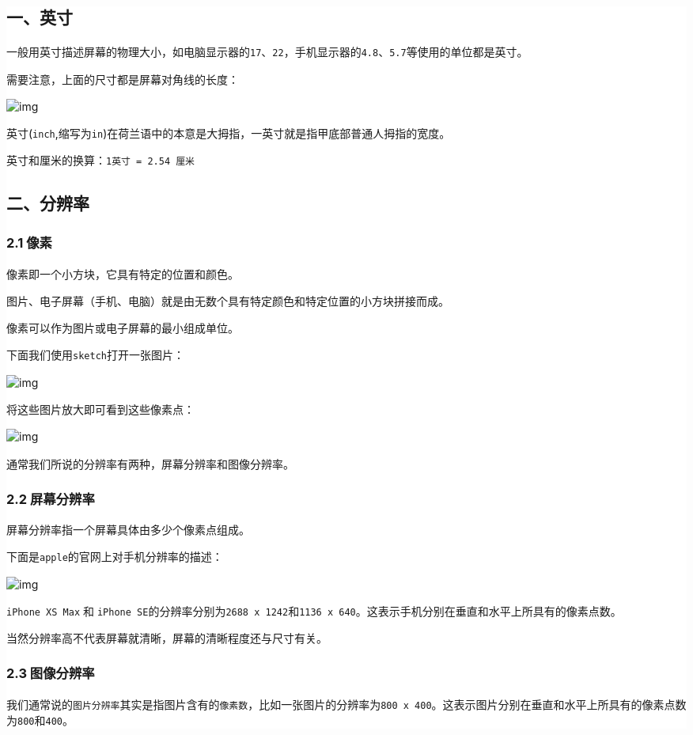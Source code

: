 ## 一、英寸

一般用英寸描述屏幕的物理大小，如电脑显示器的`17`、`22`，手机显示器的`4.8`、`5.7`等使用的单位都是英寸。

需要注意，上面的尺寸都是屏幕对角线的长度：

![img](images/16ac3a65a02a95cd)



英寸(`inch`,缩写为`in`)在荷兰语中的本意是大拇指，一英寸就是指甲底部普通人拇指的宽度。

英寸和厘米的换算：`1英寸 = 2.54 厘米`

## 二、分辨率

### 2.1 像素

像素即一个小方块，它具有特定的位置和颜色。

图片、电子屏幕（手机、电脑）就是由无数个具有特定颜色和特定位置的小方块拼接而成。

像素可以作为图片或电子屏幕的最小组成单位。

下面我们使用`sketch`打开一张图片：



![img](images/16ac3a65a0d9849a)



将这些图片放大即可看到这些像素点：



![img](images/16ac3a659cbe401c)



通常我们所说的分辨率有两种，屏幕分辨率和图像分辨率。

### 2.2 屏幕分辨率

屏幕分辨率指一个屏幕具体由多少个像素点组成。

下面是`apple`的官网上对手机分辨率的描述：



![img](images/16ac3a653fa64560)



`iPhone XS Max` 和 `iPhone SE`的分辨率分别为`2688 x 1242`和`1136 x 640`。这表示手机分别在垂直和水平上所具有的像素点数。

当然分辨率高不代表屏幕就清晰，屏幕的清晰程度还与尺寸有关。

### 2.3 图像分辨率

我们通常说的`图片分辨率`其实是指图片含有的`像素数`，比如一张图片的分辨率为`800 x 400`。这表示图片分别在垂直和水平上所具有的像素点数为`800`和`400`。
